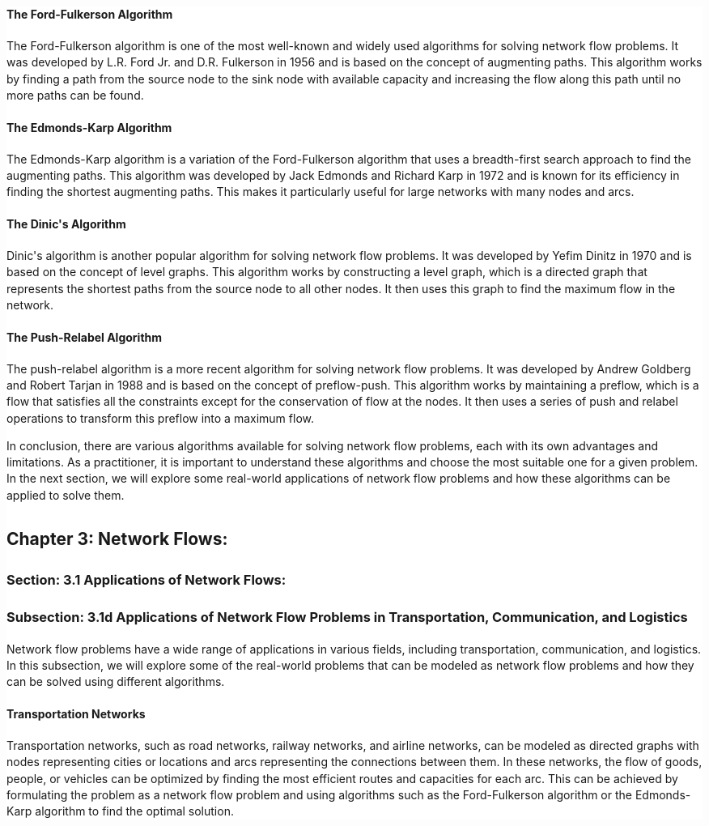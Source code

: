 #### The Ford-Fulkerson Algorithm

The Ford-Fulkerson algorithm is one of the most well-known and widely used algorithms for solving network flow problems. It was developed by L.R. Ford Jr. and D.R. Fulkerson in 1956 and is based on the concept of augmenting paths. This algorithm works by finding a path from the source node to the sink node with available capacity and increasing the flow along this path until no more paths can be found.

#### The Edmonds-Karp Algorithm

The Edmonds-Karp algorithm is a variation of the Ford-Fulkerson algorithm that uses a breadth-first search approach to find the augmenting paths. This algorithm was developed by Jack Edmonds and Richard Karp in 1972 and is known for its efficiency in finding the shortest augmenting paths. This makes it particularly useful for large networks with many nodes and arcs.

#### The Dinic's Algorithm

Dinic's algorithm is another popular algorithm for solving network flow problems. It was developed by Yefim Dinitz in 1970 and is based on the concept of level graphs. This algorithm works by constructing a level graph, which is a directed graph that represents the shortest paths from the source node to all other nodes. It then uses this graph to find the maximum flow in the network.

#### The Push-Relabel Algorithm

The push-relabel algorithm is a more recent algorithm for solving network flow problems. It was developed by Andrew Goldberg and Robert Tarjan in 1988 and is based on the concept of preflow-push. This algorithm works by maintaining a preflow, which is a flow that satisfies all the constraints except for the conservation of flow at the nodes. It then uses a series of push and relabel operations to transform this preflow into a maximum flow.

In conclusion, there are various algorithms available for solving network flow problems, each with its own advantages and limitations. As a practitioner, it is important to understand these algorithms and choose the most suitable one for a given problem. In the next section, we will explore some real-world applications of network flow problems and how these algorithms can be applied to solve them.


## Chapter 3: Network Flows:

### Section: 3.1 Applications of Network Flows:

### Subsection: 3.1d Applications of Network Flow Problems in Transportation, Communication, and Logistics

Network flow problems have a wide range of applications in various fields, including transportation, communication, and logistics. In this subsection, we will explore some of the real-world problems that can be modeled as network flow problems and how they can be solved using different algorithms.

#### Transportation Networks

Transportation networks, such as road networks, railway networks, and airline networks, can be modeled as directed graphs with nodes representing cities or locations and arcs representing the connections between them. In these networks, the flow of goods, people, or vehicles can be optimized by finding the most efficient routes and capacities for each arc. This can be achieved by formulating the problem as a network flow problem and using algorithms such as the Ford-Fulkerson algorithm or the Edmonds-Karp algorithm to find the optimal solution.
